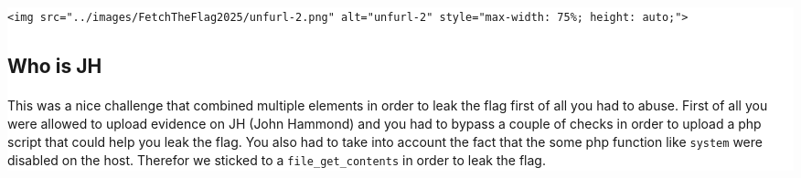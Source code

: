     <img src="../images/FetchTheFlag2025/unfurl-2.png" alt="unfurl-2" style="max-width: 75%; height: auto;">
</div>

## Who is JH

This was a nice challenge that combined multiple elements in order to leak the flag first of all you had to abuse. First of all you were allowed to upload evidence on JH (John Hammond) and you had to bypass a couple of checks in order to upload a php script that could help you leak the flag. You also had to take into account the fact that the some php function like `system` were disabled on the host. Therefor we sticked to a `file_get_contents` in order to leak the flag.

<div style="text-align: center;">